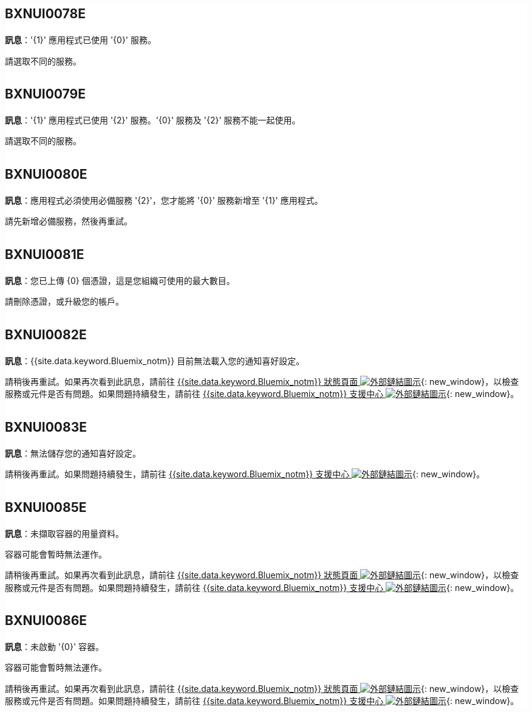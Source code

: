 ## BXNUI0078E
**訊息**：'{1}' 應用程式已使用 '{0}' 服務。

請選取不同的服務。

## BXNUI0079E
**訊息**：'{1}' 應用程式已使用 '{2}' 服務。'{0}' 服務及 '{2}' 服務不能一起使用。

請選取不同的服務。

## BXNUI0080E
**訊息**：應用程式必須使用必備服務 '{2}'，您才能將 '{0}' 服務新增至 '{1}' 應用程式。

請先新增必備服務，然後再重試。

## BXNUI0081E
**訊息**：您已上傳 {0} 個憑證，這是您組織可使用的最大數目。

請刪除憑證，或升級您的帳戶。

## BXNUI0082E
**訊息**：{{site.data.keyword.Bluemix_notm}} 目前無法載入您的通知喜好設定。

請稍後再重試。如果再次看到此訊息，請前往 [{{site.data.keyword.Bluemix_notm}} 狀態頁面 ![外部鏈結圖示](../icons/launch-glyph.svg "外部鏈結圖示")](https://developer.ibm.com/bluemix/support/#status){: new_window}，以檢查服務或元件是否有問題。如果問題持續發生，請前往 [{{site.data.keyword.Bluemix_notm}} 支援中心 ![外部鏈結圖示](../icons/launch-glyph.svg)](https://{DomainName}/unifiedsupport/supportcenter){: new_window}。

## BXNUI0083E
**訊息**：無法儲存您的通知喜好設定。

請稍後再重試。如果問題持續發生，請前往 [{{site.data.keyword.Bluemix_notm}} 支援中心 ![外部鏈結圖示](../icons/launch-glyph.svg)](https://{DomainName}/unifiedsupport/supportcenter){: new_window}。

## BXNUI0085E
**訊息**：未擷取容器的用量資料。

容器可能會暫時無法運作。

請稍後再重試。如果再次看到此訊息，請前往 [{{site.data.keyword.Bluemix_notm}} 狀態頁面 ![外部鏈結圖示](../icons/launch-glyph.svg "外部鏈結圖示")](https://developer.ibm.com/bluemix/support/#status){: new_window}，以檢查服務或元件是否有問題。如果問題持續發生，請前往 [{{site.data.keyword.Bluemix_notm}} 支援中心 ![外部鏈結圖示](../icons/launch-glyph.svg)](https://{DomainName}/unifiedsupport/supportcenter){: new_window}。

## BXNUI0086E
**訊息**：未啟動 '{0}' 容器。

容器可能會暫時無法運作。

請稍後再重試。如果再次看到此訊息，請前往 [{{site.data.keyword.Bluemix_notm}} 狀態頁面 ![外部鏈結圖示](../icons/launch-glyph.svg "外部鏈結圖示")](https://developer.ibm.com/bluemix/support/#status){: new_window}，以檢查服務或元件是否有問題。如果問題持續發生，請前往 [{{site.data.keyword.Bluemix_notm}} 支援中心 ![外部鏈結圖示](../icons/launch-glyph.svg)](https://{DomainName}/unifiedsupport/supportcenter){: new_window}。
